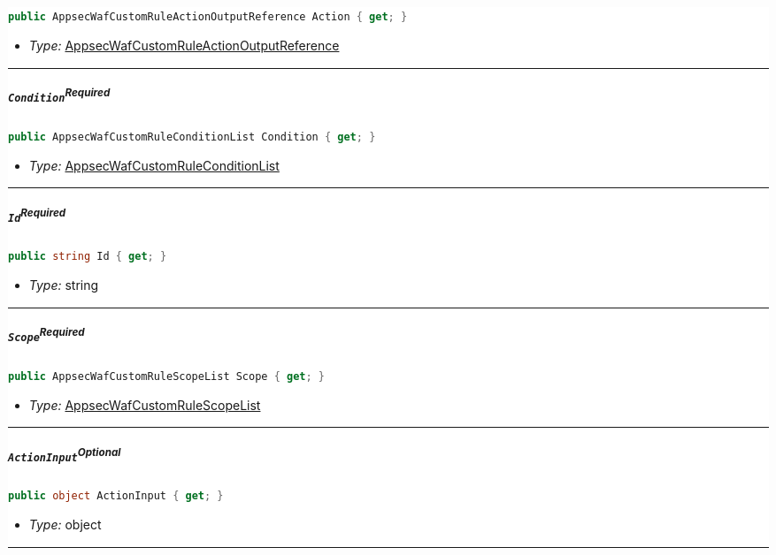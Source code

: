 ```csharp
public AppsecWafCustomRuleActionOutputReference Action { get; }
```

- *Type:* <a href="#@cdktf/provider-datadog.appsecWafCustomRule.AppsecWafCustomRuleActionOutputReference">AppsecWafCustomRuleActionOutputReference</a>

---

##### `Condition`<sup>Required</sup> <a name="Condition" id="@cdktf/provider-datadog.appsecWafCustomRule.AppsecWafCustomRule.property.condition"></a>

```csharp
public AppsecWafCustomRuleConditionList Condition { get; }
```

- *Type:* <a href="#@cdktf/provider-datadog.appsecWafCustomRule.AppsecWafCustomRuleConditionList">AppsecWafCustomRuleConditionList</a>

---

##### `Id`<sup>Required</sup> <a name="Id" id="@cdktf/provider-datadog.appsecWafCustomRule.AppsecWafCustomRule.property.id"></a>

```csharp
public string Id { get; }
```

- *Type:* string

---

##### `Scope`<sup>Required</sup> <a name="Scope" id="@cdktf/provider-datadog.appsecWafCustomRule.AppsecWafCustomRule.property.scope"></a>

```csharp
public AppsecWafCustomRuleScopeList Scope { get; }
```

- *Type:* <a href="#@cdktf/provider-datadog.appsecWafCustomRule.AppsecWafCustomRuleScopeList">AppsecWafCustomRuleScopeList</a>

---

##### `ActionInput`<sup>Optional</sup> <a name="ActionInput" id="@cdktf/provider-datadog.appsecWafCustomRule.AppsecWafCustomRule.property.actionInput"></a>

```csharp
public object ActionInput { get; }
```

- *Type:* object

---
